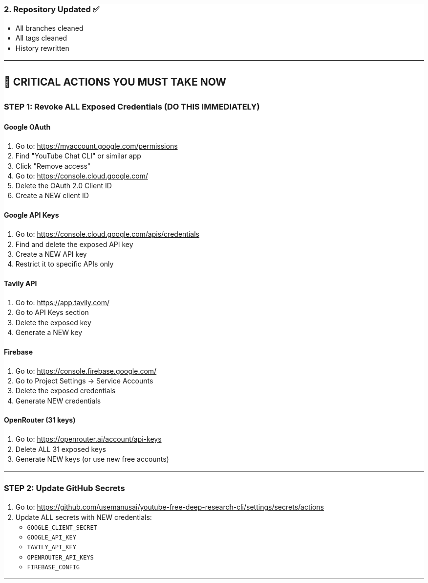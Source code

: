 ### 2. Repository Updated ✅
- All branches cleaned
- All tags cleaned
- History rewritten

---

## 🔴 CRITICAL ACTIONS YOU MUST TAKE NOW

### STEP 1: Revoke ALL Exposed Credentials (DO THIS IMMEDIATELY)

#### Google OAuth
1. Go to: https://myaccount.google.com/permissions
2. Find "YouTube Chat CLI" or similar app
3. Click "Remove access"
4. Go to: https://console.cloud.google.com/
5. Delete the OAuth 2.0 Client ID
6. Create a NEW client ID

#### Google API Keys
1. Go to: https://console.cloud.google.com/apis/credentials
2. Find and delete the exposed API key
3. Create a NEW API key
4. Restrict it to specific APIs only

#### Tavily API
1. Go to: https://app.tavily.com/
2. Go to API Keys section
3. Delete the exposed key
4. Generate a NEW key

#### Firebase
1. Go to: https://console.firebase.google.com/
2. Go to Project Settings → Service Accounts
3. Delete the exposed credentials
4. Generate NEW credentials

#### OpenRouter (31 keys)
1. Go to: https://openrouter.ai/account/api-keys
2. Delete ALL 31 exposed keys
3. Generate NEW keys (or use new free accounts)

---

### STEP 2: Update GitHub Secrets

1. Go to: https://github.com/usemanusai/youtube-free-deep-research-cli/settings/secrets/actions
2. Update ALL secrets with NEW credentials:
   - `GOOGLE_CLIENT_SECRET`
   - `GOOGLE_API_KEY`
   - `TAVILY_API_KEY`
   - `OPENROUTER_API_KEYS`
   - `FIREBASE_CONFIG`

---